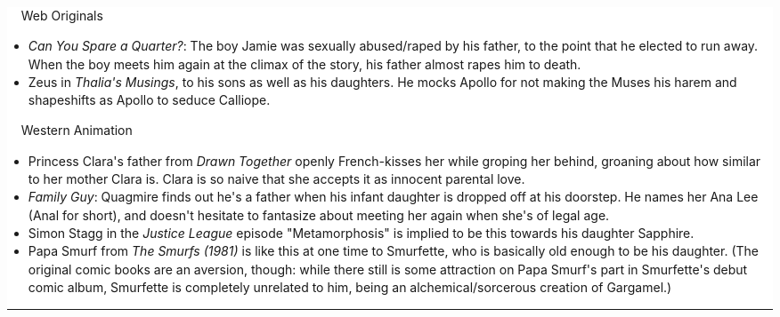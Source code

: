     Web Originals 

-   _Can You Spare a Quarter?_: The boy Jamie was sexually abused/raped by his father, to the point that he elected to run away. When the boy meets him again at the climax of the story, his father almost rapes him to death.
-   Zeus in _Thalia's Musings_, to his sons as well as his daughters. He mocks Apollo for not making the Muses his harem and shapeshifts as Apollo to seduce Calliope.

    Western Animation 

-   Princess Clara's father from _Drawn Together_ openly French-kisses her while groping her behind, groaning about how similar to her mother Clara is. Clara is so naive that she accepts it as innocent parental love.
-   _Family Guy_: Quagmire finds out he's a father when his infant daughter is dropped off at his doorstep. He names her Ana Lee (Anal for short), and doesn't hesitate to fantasize about meeting her again when she's of legal age.
-   Simon Stagg in the _Justice League_ episode "Metamorphosis" is implied to be this towards his daughter Sapphire.
-   Papa Smurf from _The Smurfs (1981)_ is like this at one time to Smurfette, who is basically old enough to be his daughter. (The original comic books are an aversion, though: while there still is some attraction on Papa Smurf's part in Smurfette's debut comic album, Smurfette is completely unrelated to him, being an alchemical/sorcerous creation of Gargamel.)

___
